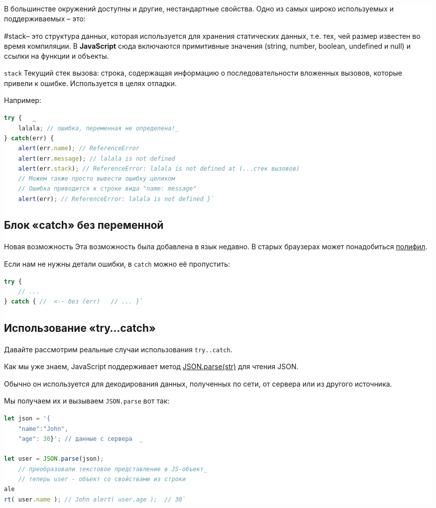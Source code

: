 В большинстве окружений доступны и другие, нестандартные свойства. Одно из самых широко используемых и поддерживаемых – это:

#stack– это структура данных, которая используется для хранения статических данных, т.е. тех, чей размер известен во время компиляции. В **JavaScript** сюда включаются примитивные значения (string, number, boolean, undefined и null) и ссылки на функции и объекты.

`stack`  Текущий стек вызова: строка, содержащая информацию о последовательности вложенных вызовов, которые привели к ошибке. Используется в целях отладки.

Например:
~~~js
try {   _
	lalala; // ошибка, переменная не определена!_ 
} catch(err) {   
	alert(err.name); // ReferenceError   
	alert(err.message); // lalala is not defined   
	alert(err.stack); // ReferenceError: lalala is not defined at (...стек вызовов)    
	// Можем также просто вывести ошибку целиком   
	// Ошибка приводится к строке вида "name: message"   
	alert(err); // ReferenceError: lalala is not defined }`
~~~

## Блок «catch» без переменной

Новая возможность
Эта возможность была добавлена в язык недавно. 
В старых браузерах может понадобиться [полифил](https://learn.javascript.ru/polyfills).

Если нам не нужны детали ошибки, в `catch` можно её пропустить:
~~~js
try {   
	// ... 
} catch { //  <-- без (err)   // ... }`
~~~

## Использование «try…catch»

Давайте рассмотрим реальные случаи использования `try..catch`.

Как мы уже знаем, JavaScript поддерживает метод [JSON.parse(str)](https://developer.mozilla.org/ru/docs/Web/JavaScript/Reference/Global_Objects/JSON/parse) для чтения JSON.

Обычно он используется для декодирования данных, полученных по сети, от сервера или из другого источника.

Мы получаем их и вызываем `JSON.parse` вот так:
~~~js
let json = '{
	"name":"John", 
	"age": 30}'; // данные с сервера  _

let user = JSON.parse(json); 
	// преобразовали текстовое представление в JS-объект_  
	// теперь user - объект со свойствами из строки
ale
rt( user.name ); // John alert( user.age );  // 30`
~~~
